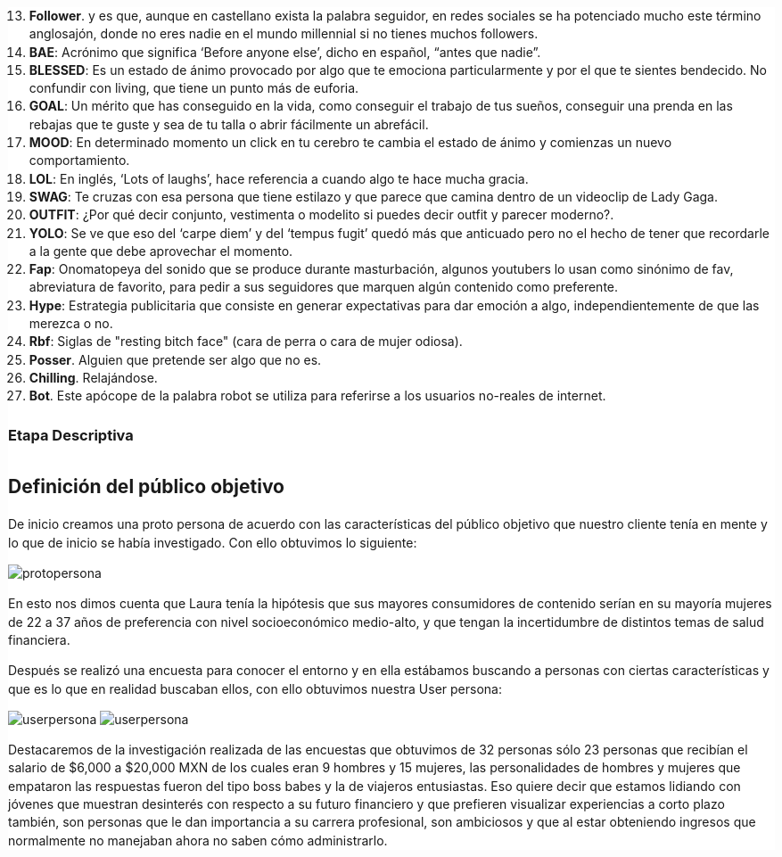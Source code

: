 13. **Follower**. y es que, aunque en castellano exista la palabra seguidor, en redes sociales se ha potenciado mucho este término anglosajón, donde no eres nadie en el mundo millennial si no tienes muchos followers.
14. **BAE**: Acrónimo que significa ‘Before anyone else’, dicho en español, “antes que nadie”.
15. **BLESSED**: Es un estado de ánimo provocado por algo que te emociona particularmente y por el que te sientes bendecido. No confundir con living, que tiene un punto más de euforia.
16. **GOAL**: Un mérito que has conseguido en la vida, como conseguir el trabajo de tus sueños, conseguir una prenda en las rebajas que te guste y sea de tu talla o abrir fácilmente un abrefácil.
17. **MOOD**: En determinado momento un click en tu cerebro te cambia el estado de ánimo y comienzas un nuevo comportamiento.
18. **LOL**: En inglés, ‘Lots of laughs’, hace referencia a cuando algo te hace mucha gracia.
19. **SWAG**: Te cruzas con esa persona que tiene estilazo y que parece que camina dentro de un videoclip de Lady Gaga.
20. **OUTFIT**: ¿Por qué decir conjunto, vestimenta o modelito si puedes decir outfit y parecer moderno?.
21. **YOLO**: Se ve que eso del ‘carpe diem’ y del ‘tempus fugit’ quedó más que anticuado pero no el hecho de tener que recordarle a la gente que debe aprovechar el momento.
22. **Fap**: Onomatopeya del sonido que se produce durante masturbación, algunos youtubers lo usan como sinónimo de fav, abreviatura de favorito, para pedir a sus seguidores que marquen algún contenido como preferente.
23. **Hype**: Estrategia publicitaria que consiste en generar expectativas para dar emoción a algo, independientemente de que las merezca o no.
24. **Rbf**: Siglas de "resting bitch face" (cara de perra o cara de mujer odiosa). 
25. **Posser**. Alguien que pretende ser algo que no es.
26. **Chilling**. Relajándose. 
27. **Bot**. Este apócope de la palabra robot se utiliza para referirse a los usuarios no-reales de internet.

### Etapa Descriptiva
## Definición del público objetivo

De inicio creamos una proto persona de acuerdo con las características del público objetivo que nuestro cliente tenía en mente y lo que de inicio se había investigado. Con ello obtuvimos lo siguiente:

![protopersona](http://i67.tinypic.com/99m34m.jpg)


En esto nos dimos cuenta que Laura tenía la hipótesis que sus mayores consumidores de contenido serían en su mayoría mujeres de 22 a 37 años de preferencia con nivel socioeconómico medio-alto, y que tengan la incertidumbre de distintos temas de salud financiera.

Después se realizó una encuesta para conocer el entorno y en ella estábamos buscando  a personas con ciertas características y que es lo que en realidad buscaban ellos, con ello obtuvimos nuestra User persona:

![userpersona](http://i63.tinypic.com/2hs56xe.jpg)
![userpersona](http://i67.tinypic.com/2hz4e1s.jpg)

Destacaremos de la investigación realizada de las encuestas que obtuvimos de 32 personas sólo 23 personas que recibían el salario de $6,000 a $20,000 MXN de los cuales eran 9 hombres y 15 mujeres, las personalidades de hombres y mujeres que empataron las respuestas fueron del tipo boss babes y la de viajeros entusiastas. Eso quiere decir que estamos lidiando con jóvenes que muestran desinterés con respecto a su futuro financiero y que prefieren visualizar experiencias a corto plazo también, son personas que le dan importancia a su carrera profesional, son ambiciosos y que al estar obteniendo ingresos que normalmente no manejaban ahora no saben cómo administrarlo.
